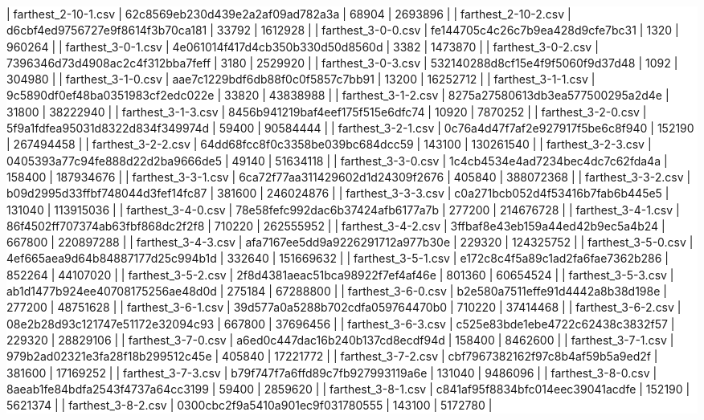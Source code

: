 | farthest_2-10-1.csv	| 62c8569eb230d439e2a2af09ad782a3a | 68904	| 2693896	 |
| farthest_2-10-2.csv	| d6cbf4ed9756727e9f8614f3b70ca181 | 33792	| 1612928	 |
| farthest_3-0-0.csv	| fe144705c4c26c7b9ea428d9cfe7bc31 | 1320	| 960264	 |
| farthest_3-0-1.csv	| 4e061014f417d4cb350b330d50d8560d | 3382	| 1473870	 |
| farthest_3-0-2.csv	| 7396346d73d4908ac2c4f312bba7feff | 3180	| 2529920	 |
| farthest_3-0-3.csv	| 532140288d8cf15e4f9f5060f9d37d48 | 1092	| 304980	 |
| farthest_3-1-0.csv	| aae7c1229bdf6db88f0c0f5857c7bb91 | 13200	| 16252712	 |
| farthest_3-1-1.csv	| 9c5890df0ef48ba0351983cf2edc022e | 33820	| 43838988	 |
| farthest_3-1-2.csv	| 8275a27580613db3ea577500295a2d4e | 31800	| 38222940	 |
| farthest_3-1-3.csv	| 8456b941219baf4eef175f515e6dfc74 | 10920	| 7870252	 |
| farthest_3-2-0.csv	| 5f9a1fdfea95031d8322d834f349974d | 59400	| 90584444	 |
| farthest_3-2-1.csv	| 0c76a4d47f7af2e927917f5be6c8f940 | 152190	| 267494458	 |
| farthest_3-2-2.csv	| 64dd68fcc8f0c3358be039bc684dcc59 | 143100	| 130261540	 |
| farthest_3-2-3.csv	| 0405393a77c94fe888d22d2ba9666de5 | 49140	| 51634118	 |
| farthest_3-3-0.csv	| 1c4cb4534e4ad7234bec4dc7c62fda4a | 158400	| 187934676	 |
| farthest_3-3-1.csv	| 6ca72f77aa311429602d1d24309f2676 | 405840	| 388072368	 |
| farthest_3-3-2.csv	| b09d2995d33ffbf748044d3fef14fc87 | 381600	| 246024876	 |
| farthest_3-3-3.csv	| c0a271bcb052d4f53416b7fab6b445e5 | 131040	| 113915036	 |
| farthest_3-4-0.csv	| 78e58fefc992dac6b37424afb6177a7b | 277200	| 214676728	 |
| farthest_3-4-1.csv	| 86f4502ff707374ab63fbf868dc2f2f8 | 710220	| 262555952	 |
| farthest_3-4-2.csv	| 3ffbaf8e43eb159a44ed42b9ec5a4b24 | 667800	| 220897288	 |
| farthest_3-4-3.csv	| afa7167ee5dd9a9226291712a977b30e | 229320	| 124325752	 |
| farthest_3-5-0.csv	| 4ef665aea9d64b84887177d25c994b1d | 332640	| 151669632	 |
| farthest_3-5-1.csv	| e172c8c4f5a89c1ad2fa6fae7362b286 | 852264	| 44107020	 |
| farthest_3-5-2.csv	| 2f8d4381aeac51bca98922f7ef4af46e | 801360	| 60654524	 |
| farthest_3-5-3.csv	| ab1d1477b924ee40708175256ae48d0d | 275184	| 67288800	 |
| farthest_3-6-0.csv	| b2e580a7511effe91d4442a8b38d198e | 277200	| 48751628	 |
| farthest_3-6-1.csv	| 39d577a0a5288b702cdfa059764470b0 | 710220	| 37414468	 |
| farthest_3-6-2.csv	| 08e2b28d93c121747e51172e32094c93 | 667800	| 37696456	 |
| farthest_3-6-3.csv	| c525e83bde1ebe4722c62438c3832f57 | 229320	| 28829106	 |
| farthest_3-7-0.csv	| a6ed0c447dac16b240b137cd8ecdf94d | 158400	| 8462600	 |
| farthest_3-7-1.csv	| 979b2ad02321e3fa28f18b299512c45e | 405840	| 17221772	 |
| farthest_3-7-2.csv	| cbf7967382162f97c8b4af59b5a9ed2f | 381600	| 17169252	 |
| farthest_3-7-3.csv	| b79f747f7a6ffd89c7fb927993119a6e | 131040	| 9486096	 |
| farthest_3-8-0.csv	| 8aeab1fe84bdfa2543f4737a64cc3199 | 59400	| 2859620	 |
| farthest_3-8-1.csv	| c841af95f8834bfc014eec39041acdfe | 152190	| 5621374	 |
| farthest_3-8-2.csv	| 0300cbc2f9a5410a901ec9f031780555 | 143100	| 5172780	 |
